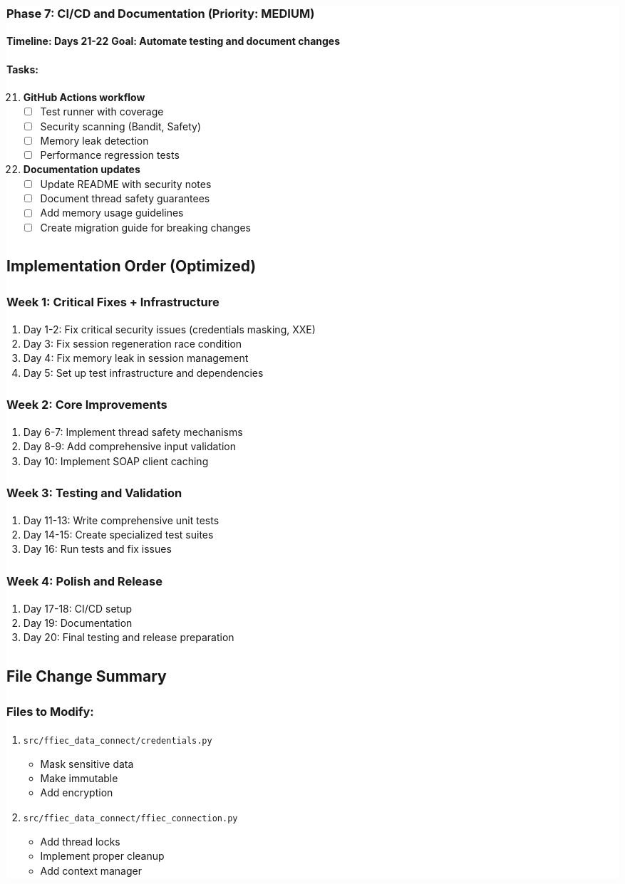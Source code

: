 ### Phase 7: CI/CD and Documentation (Priority: MEDIUM)
**Timeline: Days 21-22**
**Goal: Automate testing and document changes**

#### Tasks:
21. **GitHub Actions workflow**
    - [ ] Test runner with coverage
    - [ ] Security scanning (Bandit, Safety)
    - [ ] Memory leak detection
    - [ ] Performance regression tests

22. **Documentation updates**
    - [ ] Update README with security notes
    - [ ] Document thread safety guarantees
    - [ ] Add memory usage guidelines
    - [ ] Create migration guide for breaking changes

## Implementation Order (Optimized)

### Week 1: Critical Fixes + Infrastructure
1. Day 1-2: Fix critical security issues (credentials masking, XXE)
2. Day 3: Fix session regeneration race condition
3. Day 4: Fix memory leak in session management
4. Day 5: Set up test infrastructure and dependencies

### Week 2: Core Improvements
1. Day 6-7: Implement thread safety mechanisms
2. Day 8-9: Add comprehensive input validation
3. Day 10: Implement SOAP client caching

### Week 3: Testing and Validation
1. Day 11-13: Write comprehensive unit tests
2. Day 14-15: Create specialized test suites
3. Day 16: Run tests and fix issues

### Week 4: Polish and Release
1. Day 17-18: CI/CD setup
2. Day 19: Documentation
3. Day 20: Final testing and release preparation

## File Change Summary

### Files to Modify:
1. `src/ffiec_data_connect/credentials.py`
   - Mask sensitive data
   - Make immutable
   - Add encryption

2. `src/ffiec_data_connect/ffiec_connection.py`
   - Add thread locks
   - Implement proper cleanup
   - Add context manager
